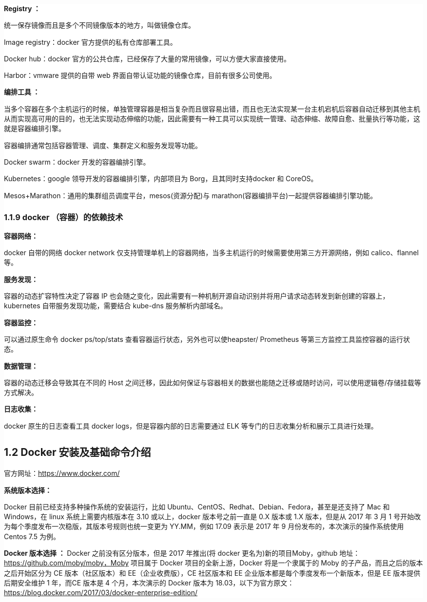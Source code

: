 **Registry ：**

统一保存镜像而且是多个不同镜像版本的地方，叫做镜像仓库。

Image registry：docker 官方提供的私有仓库部署工具。

Docker hub：docker 官方的公共仓库，已经保存了大量的常用镜像，可以方便大家直接使用。

Harbor：vmware 提供的自带 web 界面自带认证功能的镜像仓库，目前有很多公司使用。

**编排工具 ：**

当多个容器在多个主机运行的时候，单独管理容器是相当复杂而且很容易出错，而且也无法实现某一台主机宕机后容器自动迁移到其他主机从而实现高可用的目的，也无法实现动态伸缩的功能，因此需要有一种工具可以实现统一管理、动态伸缩、故障自愈、批量执行等功能，这就是容器编排引擎。

容器编排通常包括容器管理、调度、集群定义和服务发现等功能。

Docker swarm：docker 开发的容器编排引擎。

Kubernetes：google 领导开发的容器编排引擎，内部项目为 Borg，且其同时支持docker 和 CoreOS。

Mesos+Marathon：通用的集群组员调度平台，mesos(资源分配)与 marathon(容器编排平台)一起提供容器编排引擎功能。



### 1.1.9 docker （容器）的依赖技术

**容器网络：**

docker 自带的网络 docker network 仅支持管理单机上的容器网络，当多主机运行的时候需要使用第三方开源网络，例如 calico、flannel 等。

**服务发现：**

容器的动态扩容特性决定了容器 IP 也会随之变化，因此需要有一种机制开源自动识别并将用户请求动态转发到新创建的容器上，kubernetes 自带服务发现功能，需要结合 kube-dns 服务解析内部域名。

**容器监控：**

可以通过原生命令 docker ps/top/stats 查看容器运行状态，另外也可以使heapster/ Prometheus 等第三方监控工具监控容器的运行状态。

**数据管理：**

容器的动态迁移会导致其在不同的 Host 之间迁移，因此如何保证与容器相关的数据也能随之迁移或随时访问，可以使用逻辑卷/存储挂载等方式解决。

**日志收集：**

docker 原生的日志查看工具 docker logs，但是容器内部的日志需要通过 ELK 等专门的日志收集分析和展示工具进行处理。



## 1.2 Docker 安装及基础命令介绍

官方网址：https://www.docker.com/

**系统版本选择：**

Docker 目前已经支持多种操作系统的安装运行，比如 Ubuntu、CentOS、Redhat、Debian、Fedora，甚至是还支持了 Mac 和 Windows，在 linux 系统上需要内核版本在 3.10 或以上，docker 版本号之前一直是 0.X 版本或 1.X 版本，但是从 2017 年 3 月 1 号开始改为每个季度发布一次稳版，其版本号规则也统一变更为 YY.MM，例如 17.09 表示是 2017 年 9 月份发布的，本次演示的操作系统使用 Centos 7.5 为例。

**Docker  版本选择 ：**
Docker 之前没有区分版本，但是 2017 年推出(将 docker 更名为)新的项目Moby，github 地址：https://github.com/moby/moby，Moby 项目属于 Docker 项目的全新上游，Docker 将是一个隶属于的 Moby 的子产品，而且之后的版本之后开始区分为 CE 版本（社区版本）和 EE（企业收费版），CE 社区版本和 EE 企业版本都是每个季度发布一个新版本，但是 EE 版本提供后期安全维护 1 年，而CE 版本是 4 个月，本次演示的 Docker 版本为 18.03，以下为官方原文：
https://blog.docker.com/2017/03/docker-enterprise-edition/
